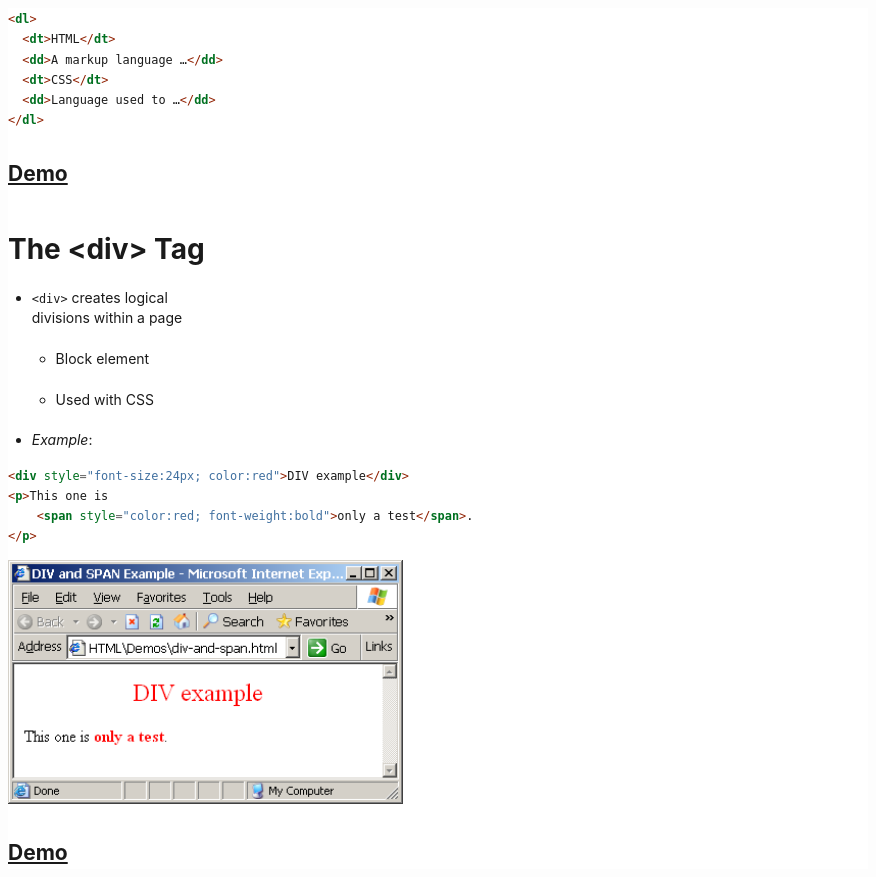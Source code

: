 ```html
<dl>
  <dt>HTML</dt>
  <dd>A markup language …</dd>
  <dt>CSS</dt>
  <dd>Language used to …</dd>
</dl>
```



## [Demo](https://github.com/TelerikAcademy/HTML/tree/master/Topics/02.%20HTML-Fundamentals/demos/03.Common-elements.html)








# <a id="sectionelements"></a>The &#60;div&#62; Tag
- `<div>` creates logical<br /> divisions within a page <br /> <br/>
  - Block element <br/> <br/>
  - Used with CSS <br/> <br/>
- _Example_:

```html
<div style="font-size:24px; color:red">DIV example</div>
<p>This one is
    <span style="color:red; font-weight:bold">only a test</span>.
</p>
```

<img class="slide-image" showInPresentation="true" src="imgs/pic18.png" style="top:20.28%; left:53.12%; width:45.91%; z-index:-1" />



 
## [Demo](https://github.com/TelerikAcademy/HTML/tree/master/Topics/02.%20HTML-Fundamentals/demos/04.Section-elements-div)

